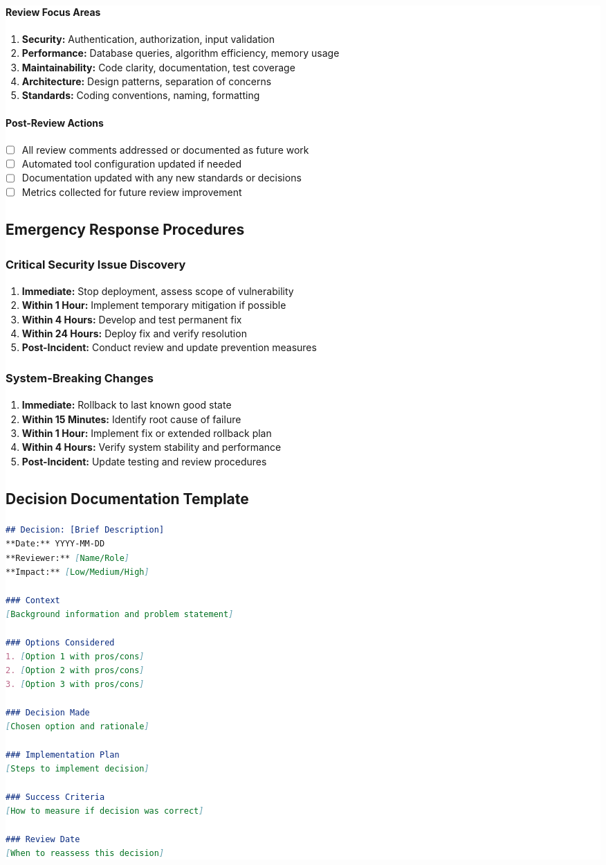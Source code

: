 #### Review Focus Areas
1. **Security:** Authentication, authorization, input validation
2. **Performance:** Database queries, algorithm efficiency, memory usage
3. **Maintainability:** Code clarity, documentation, test coverage
4. **Architecture:** Design patterns, separation of concerns
5. **Standards:** Coding conventions, naming, formatting

#### Post-Review Actions
- [ ] All review comments addressed or documented as future work
- [ ] Automated tool configuration updated if needed
- [ ] Documentation updated with any new standards or decisions
- [ ] Metrics collected for future review improvement

## Emergency Response Procedures

### Critical Security Issue Discovery
1. **Immediate:** Stop deployment, assess scope of vulnerability
2. **Within 1 Hour:** Implement temporary mitigation if possible
3. **Within 4 Hours:** Develop and test permanent fix
4. **Within 24 Hours:** Deploy fix and verify resolution
5. **Post-Incident:** Conduct review and update prevention measures

### System-Breaking Changes
1. **Immediate:** Rollback to last known good state
2. **Within 15 Minutes:** Identify root cause of failure
3. **Within 1 Hour:** Implement fix or extended rollback plan
4. **Within 4 Hours:** Verify system stability and performance
5. **Post-Incident:** Update testing and review procedures

## Decision Documentation Template

```markdown
## Decision: [Brief Description]
**Date:** YYYY-MM-DD
**Reviewer:** [Name/Role]
**Impact:** [Low/Medium/High]

### Context
[Background information and problem statement]

### Options Considered
1. [Option 1 with pros/cons]
2. [Option 2 with pros/cons]
3. [Option 3 with pros/cons]

### Decision Made
[Chosen option and rationale]

### Implementation Plan
[Steps to implement decision]

### Success Criteria
[How to measure if decision was correct]

### Review Date
[When to reassess this decision]
```
